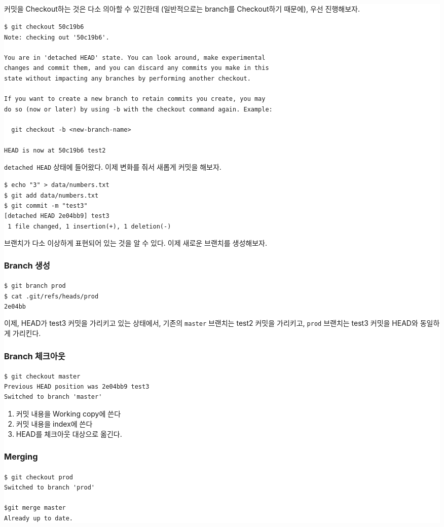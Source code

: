 커밋을 Checkout하는 것은 다소 의아할 수 있긴한데 (일반적으로는 branch를 Checkout하기 때문에), 우선 진행해보자.

```
$ git checkout 50c19b6
Note: checking out '50c19b6'.

You are in 'detached HEAD' state. You can look around, make experimental
changes and commit them, and you can discard any commits you make in this
state without impacting any branches by performing another checkout.

If you want to create a new branch to retain commits you create, you may
do so (now or later) by using -b with the checkout command again. Example:

  git checkout -b <new-branch-name>

HEAD is now at 50c19b6 test2
```

`detached HEAD` 상태에 들어왔다. 이제 변화를 줘서 새롭게 커밋을 해보자.

```
$ echo "3" > data/numbers.txt
$ git add data/numbers.txt
$ git commit -m "test3"
[detached HEAD 2e04bb9] test3
 1 file changed, 1 insertion(+), 1 deletion(-)
```

브랜치가 다소 이상하게 표현되어 있는 것을 알 수 있다. 이제 새로운 브랜치를 생성해보자.

### Branch 생성

```
$ git branch prod
$ cat .git/refs/heads/prod
2e04bb
```

이제, HEAD가 test3 커밋을 가리키고 있는 상태에서, 기존의 `master` 브랜치는 test2 커밋을 가리키고, `prod` 브랜치는 test3 커밋을 HEAD와 동일하게 가리킨다.

### Branch 체크아웃

```
$ git checkout master
Previous HEAD position was 2e04bb9 test3
Switched to branch 'master'
```

1. 커밋 내용을 Working copy에 쓴다
2. 커밋 내용을 index에 쓴다
3. HEAD를 체크아웃 대상으로 옮긴다.

### Merging

```
$ git checkout prod
Switched to branch 'prod'

$git merge master
Already up to date.
```
